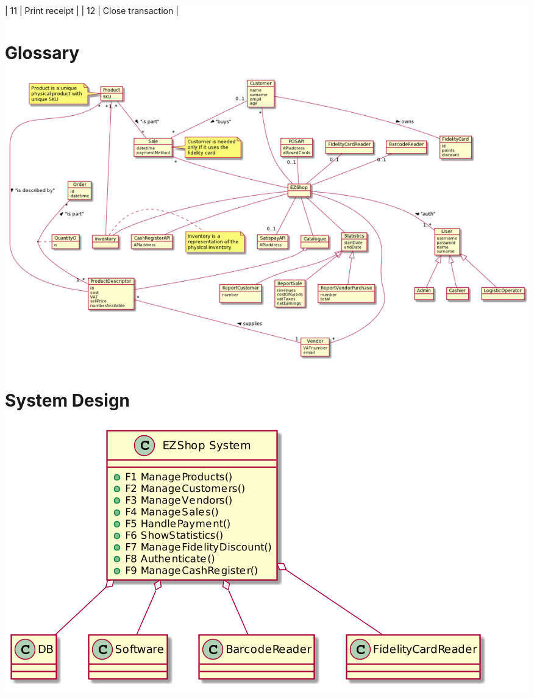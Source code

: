 | 11  | Print receipt |
| 12  | Close transaction |

# Glossary

![PlantUML model](diagrams/glossary.png)

# System Design
![PlantUML model](diagrams/systemDesign.png)
